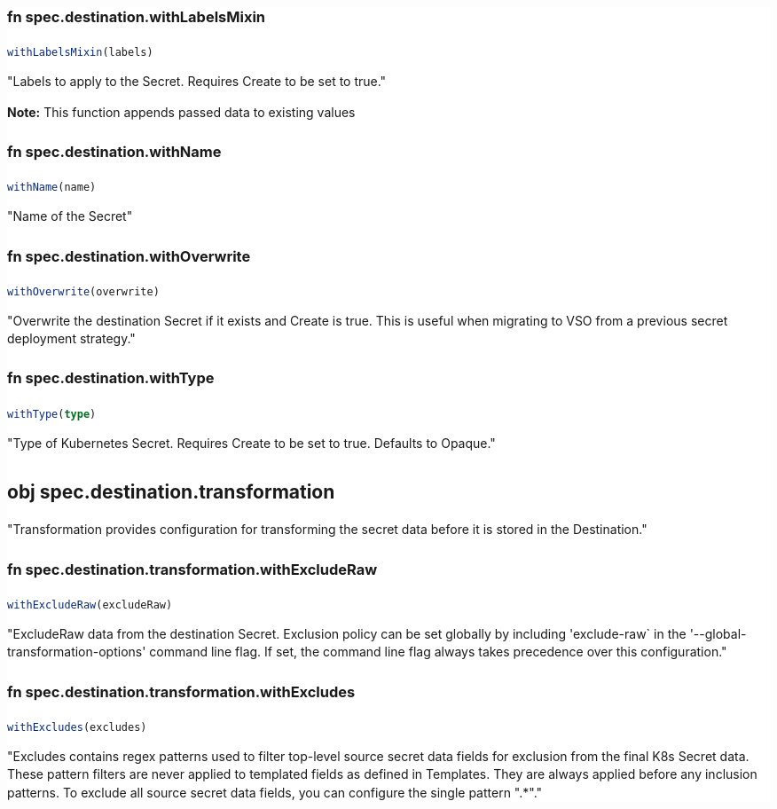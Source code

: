 ### fn spec.destination.withLabelsMixin

```ts
withLabelsMixin(labels)
```

"Labels to apply to the Secret. Requires Create to be set to true."

**Note:** This function appends passed data to existing values

### fn spec.destination.withName

```ts
withName(name)
```

"Name of the Secret"

### fn spec.destination.withOverwrite

```ts
withOverwrite(overwrite)
```

"Overwrite the destination Secret if it exists and Create is true. This is useful when migrating to VSO from a previous secret deployment strategy."

### fn spec.destination.withType

```ts
withType(type)
```

"Type of Kubernetes Secret. Requires Create to be set to true. Defaults to Opaque."

## obj spec.destination.transformation

"Transformation provides configuration for transforming the secret data before it is stored in the Destination."

### fn spec.destination.transformation.withExcludeRaw

```ts
withExcludeRaw(excludeRaw)
```

"ExcludeRaw data from the destination Secret. Exclusion policy can be set globally by including 'exclude-raw` in the '--global-transformation-options' command line flag. If set, the command line flag always takes precedence over this configuration."

### fn spec.destination.transformation.withExcludes

```ts
withExcludes(excludes)
```

"Excludes contains regex patterns used to filter top-level source secret data fields for exclusion from the final K8s Secret data. These pattern filters are never applied to templated fields as defined in Templates. They are always applied before any inclusion patterns. To exclude all source secret data fields, you can configure the single pattern \".*\"."
